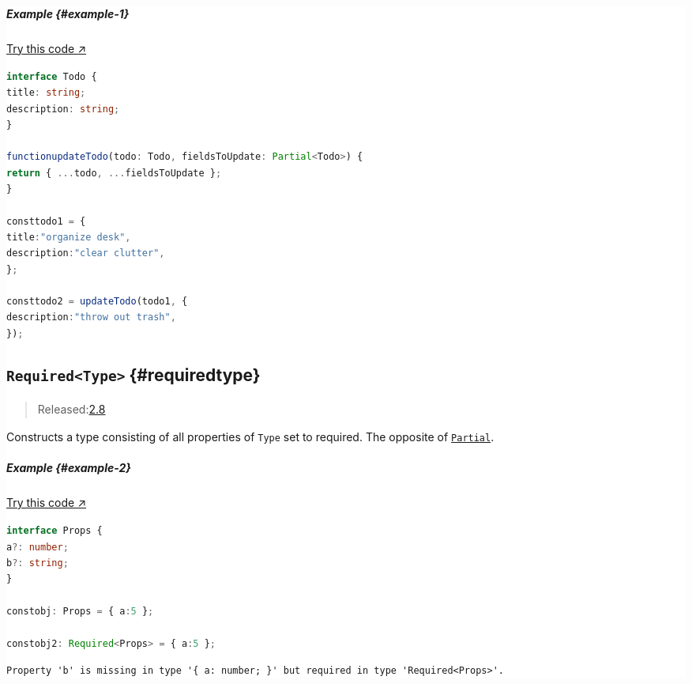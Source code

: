 ##### Example {#example-1}

[Try this code ↗](https://www.typescriptlang.org/play#code/JYOwLgpgTgZghgYwgAgCoHsAm7kG8BQyyYwYANhAFzIDOYUoA5gNyHKYQ0IMAOJ6IanQYgW+AL758MAK4gE-EMhk9McSBmwAKMFnTVN6ADTIYwCGUw0MAVVXqqyAApwoJOGQA8hgHwBKPDYoCDAZKCVcZAA6GN1sExioswsrW3tIZHFWSXwEATpiPQBGZABeQKISckcAInQoRjgQYAAvFA4aAGsaozYO7mA+YAFqGoQKV2RxmTBIKB6JVlz8sELsACYy5XSIQx1ikwIift5FUbAACyh0AHdkdBniKDgaC4XxP2YgA)

```ts
interface Todo {
title: string;
description: string;
}

functionupdateTodo(todo: Todo, fieldsToUpdate: Partial<Todo>) {
return { ...todo, ...fieldsToUpdate };
}

consttodo1 = {
title:"organize desk",
description:"clear clutter",
};

consttodo2 = updateTodo(todo1, {
description:"throw out trash",
});
```

## `Required<Type>` {#requiredtype}

> Released:[2.8](/typescript/5.1/whats-new/typescript-2-8#improved-control-over-mapped-type-modifiers)
> 

Constructs a type consisting of all properties of `Type` set to required. The opposite of [`Partial`](/typescript/5.1/reference/utility-types#partialtype).

##### Example {#example-2}

[Try this code ↗](https://www.typescriptlang.org/play#code/PTAEAEFMCdoe2gZwFygEwHYAsBGAUAJYB2ALjAGYCGAxpKAArwAOioA3nqKJQPypEBXALYAjGAG5OoEX1CIS0YgHNJAXzx5qcIvNBwRAK1SM4LUAF523VAFZQqyZu279BtKgBKkAI4CC0SAATAB4TFgA+CytKW3txIA)

```ts
interface Props {
a?: number;
b?: string;
}

constobj: Props = { a:5 };

constobj2: Required<Props> = { a:5 };
```

```text {filename="Generated error"}
Property 'b' is missing in type '{ a: number; }' but required in type 'Required<Props>'.
```
